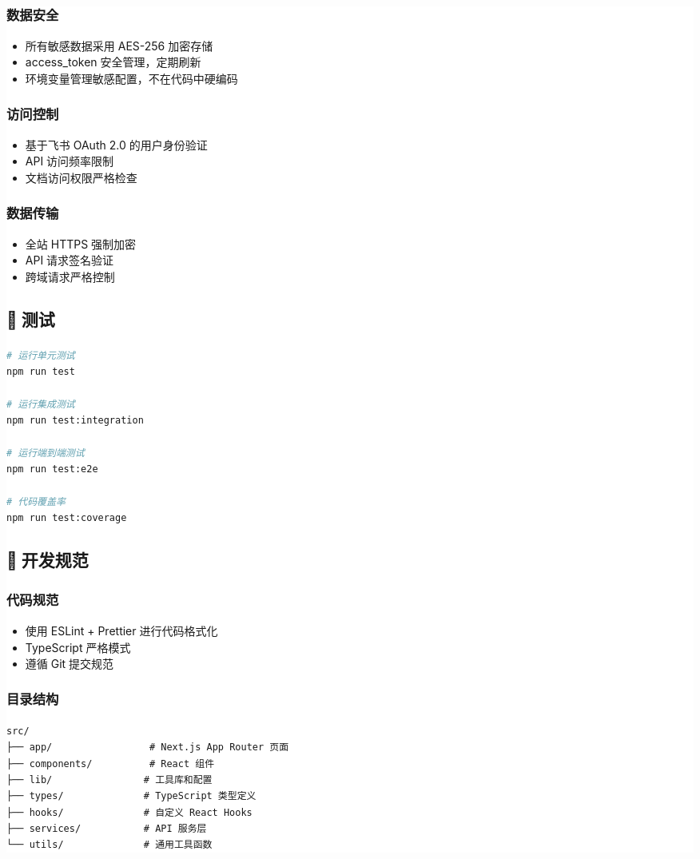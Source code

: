 ### 数据安全
- 所有敏感数据采用 AES-256 加密存储
- access_token 安全管理，定期刷新
- 环境变量管理敏感配置，不在代码中硬编码

### 访问控制
- 基于飞书 OAuth 2.0 的用户身份验证
- API 访问频率限制
- 文档访问权限严格检查

### 数据传输
- 全站 HTTPS 强制加密
- API 请求签名验证
- 跨域请求严格控制

## 🧪 测试

```bash
# 运行单元测试
npm run test

# 运行集成测试
npm run test:integration

# 运行端到端测试
npm run test:e2e

# 代码覆盖率
npm run test:coverage
```

## 📝 开发规范

### 代码规范
- 使用 ESLint + Prettier 进行代码格式化
- TypeScript 严格模式
- 遵循 Git 提交规范

### 目录结构
```
src/
├── app/                 # Next.js App Router 页面
├── components/          # React 组件
├── lib/                # 工具库和配置
├── types/              # TypeScript 类型定义
├── hooks/              # 自定义 React Hooks
├── services/           # API 服务层
└── utils/              # 通用工具函数
```
